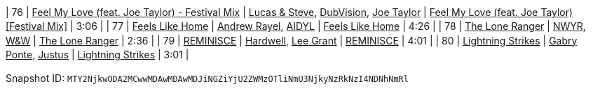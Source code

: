 | 76 | [Feel My Love \(feat\. Joe Taylor\) \- Festival Mix](https://open.spotify.com/track/7kB4ZalpJf99nZgftlV73E) | [Lucas & Steve](https://open.spotify.com/artist/5wwneIFdawNgQ7GvKK29Z3), [DubVision](https://open.spotify.com/artist/3XINWZaloea97SIRiyTJxX), [Joe Taylor](https://open.spotify.com/artist/5SVWcqMyPHjP4Fnp33LlJB) | [Feel My Love \(feat\. Joe Taylor\) \[Festival Mix\]](https://open.spotify.com/album/4k5O3Q13AoUSvJZymOtuk1) | 3:06 |
| 77 | [Feels Like Home](https://open.spotify.com/track/2OfDYA3xkEQ2fILrBlknHD) | [Andrew Rayel](https://open.spotify.com/artist/1UtBjqMZBAmqIPlDrKu7Tr), [AIDYL](https://open.spotify.com/artist/63YNSGgVHzU8j43ngzTw1f) | [Feels Like Home](https://open.spotify.com/album/2qNzaIxSP07ELzsFOPrspG) | 4:26 |
| 78 | [The Lone Ranger](https://open.spotify.com/track/2gfqlKUkAMyyxDaCuYF8Xf) | [NWYR](https://open.spotify.com/artist/558dSyN1mMqsKrEBcKJ2p0), [W&W](https://open.spotify.com/artist/2rTo8KIkBTFjQS7VvaKYQ4) | [The Lone Ranger](https://open.spotify.com/album/4dRU6vnG1rmVgBvXs8dIFd) | 2:36 |
| 79 | [REMINISCE](https://open.spotify.com/track/33P76PS6skAOeQzYK77xss) | [Hardwell](https://open.spotify.com/artist/6BrvowZBreEkXzJQMpL174), [Lee Grant](https://open.spotify.com/artist/19pSUWoyECeTrV165Seg5j) | [REMINISCE](https://open.spotify.com/album/1Y4ABtKiNxOSu8WfBunKBP) | 4:01 |
| 80 | [Lightning Strikes](https://open.spotify.com/track/2BMmxlUZXD7tFZLegkoQju) | [Gabry Ponte](https://open.spotify.com/artist/5ENS85nZShljwNgg4wFD7D), [Justus](https://open.spotify.com/artist/0iPzFfhXb2ilEodYsMoUX4) | [Lightning Strikes](https://open.spotify.com/album/4gdZrNY2wQLlmNak1f6zzQ) | 3:01 |

Snapshot ID: `MTY2NjkwODA2MCwwMDAwMDAwMDJiNGZiYjU2ZWMzOTliNmU3NjkyNzRkNzI4NDNhNmRl`
